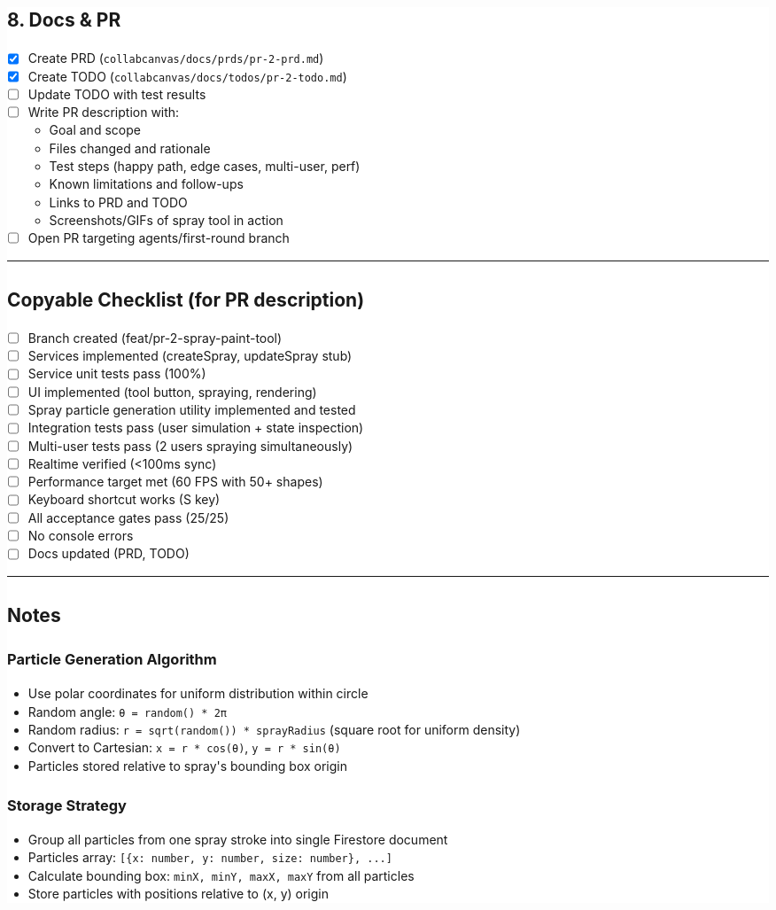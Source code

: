 
## 8. Docs & PR

- [x] Create PRD (`collabcanvas/docs/prds/pr-2-prd.md`)
- [x] Create TODO (`collabcanvas/docs/todos/pr-2-todo.md`)
- [ ] Update TODO with test results
- [ ] Write PR description with:
  - Goal and scope
  - Files changed and rationale
  - Test steps (happy path, edge cases, multi-user, perf)
  - Known limitations and follow-ups
  - Links to PRD and TODO
  - Screenshots/GIFs of spray tool in action
- [ ] Open PR targeting agents/first-round branch

---

## Copyable Checklist (for PR description)

- [ ] Branch created (feat/pr-2-spray-paint-tool)
- [ ] Services implemented (createSpray, updateSpray stub)
- [ ] Service unit tests pass (100%)
- [ ] UI implemented (tool button, spraying, rendering)
- [ ] Spray particle generation utility implemented and tested
- [ ] Integration tests pass (user simulation + state inspection)
- [ ] Multi-user tests pass (2 users spraying simultaneously)
- [ ] Realtime verified (<100ms sync)
- [ ] Performance target met (60 FPS with 50+ shapes)
- [ ] Keyboard shortcut works (S key)
- [ ] All acceptance gates pass (25/25)
- [ ] No console errors
- [ ] Docs updated (PRD, TODO)

---

## Notes

### Particle Generation Algorithm
- Use polar coordinates for uniform distribution within circle
- Random angle: `θ = random() * 2π`
- Random radius: `r = sqrt(random()) * sprayRadius` (square root for uniform density)
- Convert to Cartesian: `x = r * cos(θ)`, `y = r * sin(θ)`
- Particles stored relative to spray's bounding box origin

### Storage Strategy
- Group all particles from one spray stroke into single Firestore document
- Particles array: `[{x: number, y: number, size: number}, ...]`
- Calculate bounding box: `minX, minY, maxX, maxY` from all particles
- Store particles with positions relative to (x, y) origin
